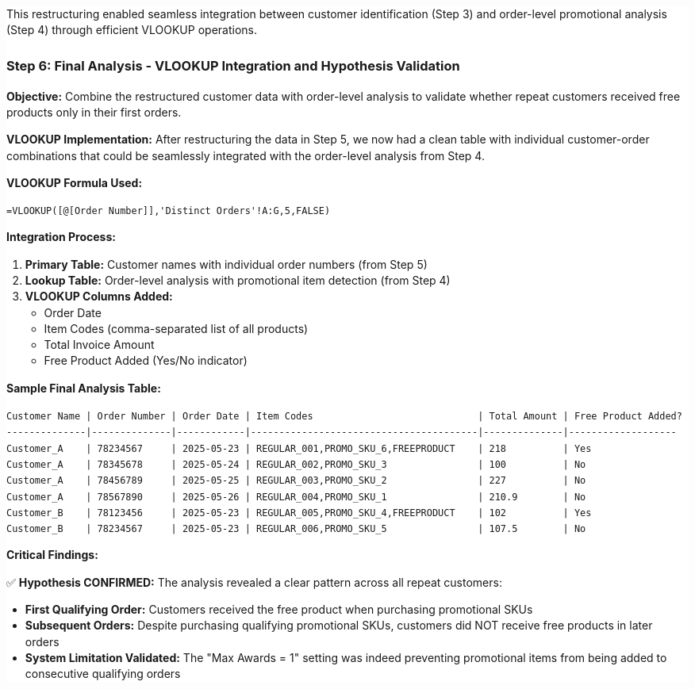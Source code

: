 This restructuring enabled seamless integration between customer identification (Step 3) and order-level promotional analysis (Step 4) through efficient VLOOKUP operations.

### Step 6: Final Analysis - VLOOKUP Integration and Hypothesis Validation

**Objective:** Combine the restructured customer data with order-level analysis to validate whether repeat customers received free products only in their first orders.

**VLOOKUP Implementation:**
After restructuring the data in Step 5, we now had a clean table with individual customer-order combinations that could be seamlessly integrated with the order-level analysis from Step 4.

**VLOOKUP Formula Used:**
```excel
=VLOOKUP([@[Order Number]],'Distinct Orders'!A:G,5,FALSE)
```

**Integration Process:**
1. **Primary Table:** Customer names with individual order numbers (from Step 5)
2. **Lookup Table:** Order-level analysis with promotional item detection (from Step 4)
3. **VLOOKUP Columns Added:**
   - Order Date
   - Item Codes (comma-separated list of all products)
   - Total Invoice Amount
   - Free Product Added (Yes/No indicator)

**Sample Final Analysis Table:**
```
Customer Name | Order Number | Order Date | Item Codes                             | Total Amount | Free Product Added?
--------------|--------------|------------|----------------------------------------|--------------|-------------------
Customer_A    | 78234567     | 2025-05-23 | REGULAR_001,PROMO_SKU_6,FREEPRODUCT    | 218          | Yes
Customer_A    | 78345678     | 2025-05-24 | REGULAR_002,PROMO_SKU_3                | 100          | No
Customer_A    | 78456789     | 2025-05-25 | REGULAR_003,PROMO_SKU_2                | 227          | No
Customer_A    | 78567890     | 2025-05-26 | REGULAR_004,PROMO_SKU_1                | 210.9        | No
Customer_B    | 78123456     | 2025-05-23 | REGULAR_005,PROMO_SKU_4,FREEPRODUCT    | 102          | Yes
Customer_B    | 78234567     | 2025-05-23 | REGULAR_006,PROMO_SKU_5                | 107.5        | No
```

**Critical Findings:**

✅ **Hypothesis CONFIRMED:** The analysis revealed a clear pattern across all repeat customers:
- **First Qualifying Order:** Customers received the free product when purchasing promotional SKUs
- **Subsequent Orders:** Despite purchasing qualifying promotional SKUs, customers did NOT receive free products in later orders
- **System Limitation Validated:** The "Max Awards = 1" setting was indeed preventing promotional items from being added to consecutive qualifying orders
